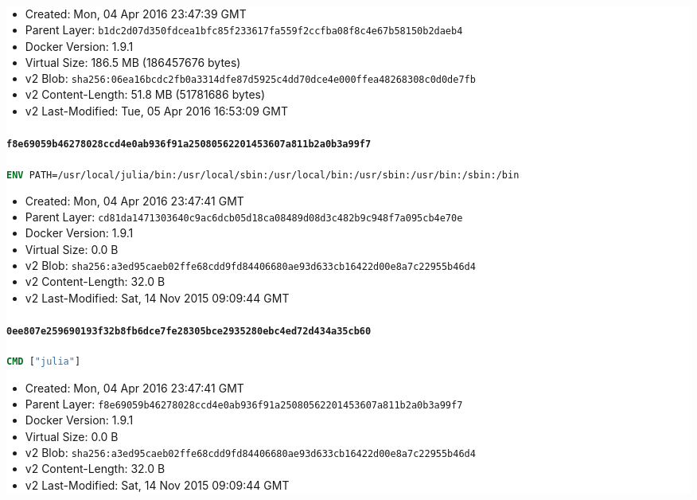 -	Created: Mon, 04 Apr 2016 23:47:39 GMT
-	Parent Layer: `b1dc2d07d350fdcea1bfc85f233617fa559f2ccfba08f8c4e67b58150b2daeb4`
-	Docker Version: 1.9.1
-	Virtual Size: 186.5 MB (186457676 bytes)
-	v2 Blob: `sha256:06ea16bcdc2fb0a3314dfe87d5925c4dd70dce4e000ffea48268308c0d0de7fb`
-	v2 Content-Length: 51.8 MB (51781686 bytes)
-	v2 Last-Modified: Tue, 05 Apr 2016 16:53:09 GMT

#### `f8e69059b46278028ccd4e0ab936f91a25080562201453607a811b2a0b3a99f7`

```dockerfile
ENV PATH=/usr/local/julia/bin:/usr/local/sbin:/usr/local/bin:/usr/sbin:/usr/bin:/sbin:/bin
```

-	Created: Mon, 04 Apr 2016 23:47:41 GMT
-	Parent Layer: `cd81da1471303640c9ac6dcb05d18ca08489d08d3c482b9c948f7a095cb4e70e`
-	Docker Version: 1.9.1
-	Virtual Size: 0.0 B
-	v2 Blob: `sha256:a3ed95caeb02ffe68cdd9fd84406680ae93d633cb16422d00e8a7c22955b46d4`
-	v2 Content-Length: 32.0 B
-	v2 Last-Modified: Sat, 14 Nov 2015 09:09:44 GMT

#### `0ee807e259690193f32b8fb6dce7fe28305bce2935280ebc4ed72d434a35cb60`

```dockerfile
CMD ["julia"]
```

-	Created: Mon, 04 Apr 2016 23:47:41 GMT
-	Parent Layer: `f8e69059b46278028ccd4e0ab936f91a25080562201453607a811b2a0b3a99f7`
-	Docker Version: 1.9.1
-	Virtual Size: 0.0 B
-	v2 Blob: `sha256:a3ed95caeb02ffe68cdd9fd84406680ae93d633cb16422d00e8a7c22955b46d4`
-	v2 Content-Length: 32.0 B
-	v2 Last-Modified: Sat, 14 Nov 2015 09:09:44 GMT
